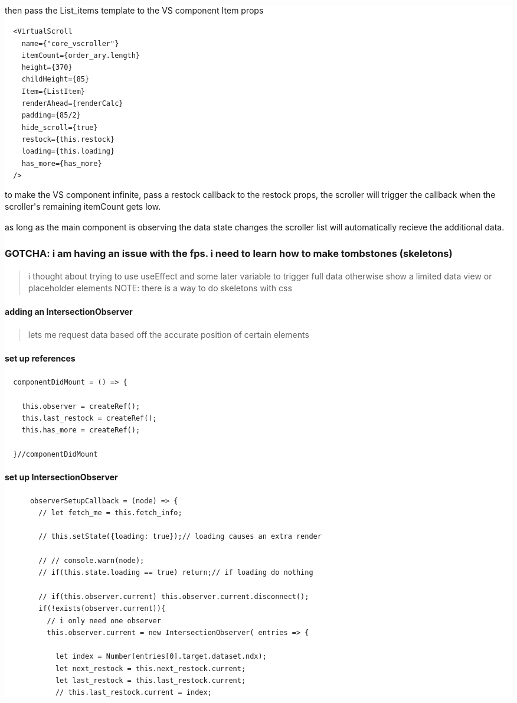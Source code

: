 then pass the List_items template to the VS component Item props
```
  <VirtualScroll
    name={"core_vscroller"}
    itemCount={order_ary.length}
    height={370}
    childHeight={85}
    Item={ListItem}
    renderAhead={renderCalc}
    padding={85/2}
    hide_scroll={true}
    restock={this.restock}
    loading={this.loading}
    has_more={has_more}
  />
```

to make the VS component infinite, pass a restock callback to the
restock props, the scroller will trigger the callback when the scroller's
remaining itemCount gets low.

as long as the main component is observing the data state changes the
scroller list will automatically recieve the additional data.


### GOTCHA: i am having an issue with the fps. i need to learn how to make tombstones (skeletons)
> i thought about trying to use useEffect and some later variable to trigger full data
otherwise show a limited data view or placeholder elements
> NOTE: there is a way to do skeletons with css

#### adding an IntersectionObserver
> lets me request data based off the accurate position of certain elements

#### set up references
```
  componentDidMount = () => {

    this.observer = createRef();
    this.last_restock = createRef();
    this.has_more = createRef();

  }//componentDidMount
```

#### set up IntersectionObserver

```
      observerSetupCallback = (node) => {
        // let fetch_me = this.fetch_info;

        // this.setState({loading: true});// loading causes an extra render

        // // console.warn(node);
        // if(this.state.loading == true) return;// if loading do nothing

        // if(this.observer.current) this.observer.current.disconnect();
        if(!exists(observer.current)){
          // i only need one observer
          this.observer.current = new IntersectionObserver( entries => {

            let index = Number(entries[0].target.dataset.ndx);
            let next_restock = this.next_restock.current;
            let last_restock = this.last_restock.current;
            // this.last_restock.current = index;

```